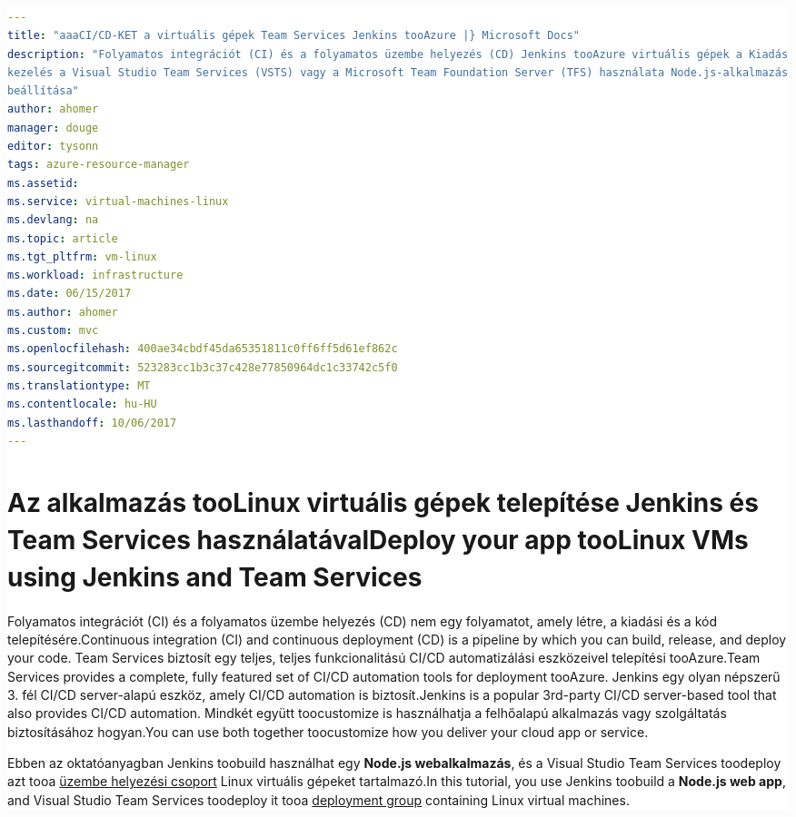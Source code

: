 ```yaml
---
title: "aaaCI/CD-KET a virtuális gépek Team Services Jenkins tooAzure |} Microsoft Docs"
description: "Folyamatos integrációt (CI) és a folyamatos üzembe helyezés (CD) Jenkins tooAzure virtuális gépek a Kiadáskezelés a Visual Studio Team Services (VSTS) vagy a Microsoft Team Foundation Server (TFS) használata Node.js-alkalmazás beállítása"
author: ahomer
manager: douge
editor: tysonn
tags: azure-resource-manager
ms.assetid: 
ms.service: virtual-machines-linux
ms.devlang: na
ms.topic: article
ms.tgt_pltfrm: vm-linux
ms.workload: infrastructure
ms.date: 06/15/2017
ms.author: ahomer
ms.custom: mvc
ms.openlocfilehash: 400ae34cbdf45da65351811c0ff6ff5d61ef862c
ms.sourcegitcommit: 523283cc1b3c37c428e77850964dc1c33742c5f0
ms.translationtype: MT
ms.contentlocale: hu-HU
ms.lasthandoff: 10/06/2017
---
```

# <a name="deploy-your-app-toolinux-vms-using-jenkins-and-team-services"></a><span data-ttu-id="65c0e-103">Az alkalmazás tooLinux virtuális gépek telepítése Jenkins és Team Services használatával</span><span class="sxs-lookup"><span data-stu-id="65c0e-103">Deploy your app tooLinux VMs using Jenkins and Team Services</span></span>

<span data-ttu-id="65c0e-104">Folyamatos integrációt (CI) és a folyamatos üzembe helyezés (CD) nem egy folyamatot, amely létre, a kiadási és a kód telepítésére.</span><span class="sxs-lookup"><span data-stu-id="65c0e-104">Continuous integration (CI) and continuous deployment (CD) is a pipeline by which you can build, release, and deploy your code.</span></span> <span data-ttu-id="65c0e-105">Team Services biztosít egy teljes, teljes funkcionalitású CI/CD automatizálási eszközeivel telepítési tooAzure.</span><span class="sxs-lookup"><span data-stu-id="65c0e-105">Team Services provides a complete, fully featured set of CI/CD automation tools for deployment tooAzure.</span></span> <span data-ttu-id="65c0e-106">Jenkins egy olyan népszerű 3. fél CI/CD server-alapú eszköz, amely CI/CD automation is biztosít.</span><span class="sxs-lookup"><span data-stu-id="65c0e-106">Jenkins is a popular 3rd-party CI/CD server-based tool that also provides CI/CD automation.</span></span> <span data-ttu-id="65c0e-107">Mindkét együtt toocustomize is használhatja a felhőalapú alkalmazás vagy szolgáltatás biztosításához hogyan.</span><span class="sxs-lookup"><span data-stu-id="65c0e-107">You can use both together toocustomize how you deliver your cloud app or service.</span></span>

<span data-ttu-id="65c0e-108">Ebben az oktatóanyagban Jenkins toobuild használhat egy **Node.js webalkalmazás**, és a Visual Studio Team Services toodeploy azt tooa [üzembe helyezési csoport](https://www.visualstudio.com/docs/build/concepts/definitions/release/deployment-groups/) Linux virtuális gépeket tartalmazó.</span><span class="sxs-lookup"><span data-stu-id="65c0e-108">In this tutorial, you use Jenkins toobuild a **Node.js web app**, and Visual Studio Team Services toodeploy it tooa [deployment group](https://www.visualstudio.com/docs/build/concepts/definitions/release/deployment-groups/) containing Linux virtual machines.</span></span>
